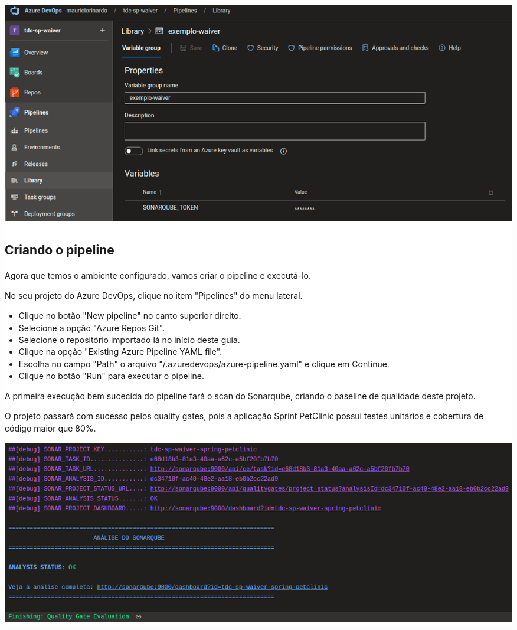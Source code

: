 ![Configuração da Library e variável para o pipeline](assets/library.png)

## Criando o pipeline

Agora que temos o ambiente configurado, vamos criar o pipeline e executá-lo.

No seu projeto do Azure DevOps, clique no item "Pipelines" do menu lateral.

- Clique no botão "New pipeline" no canto superior direito.
- Selecione a opção "Azure Repos Git".
- Selecione o repositório importado lá no início deste guia.
- Clique na opção "Existing Azure Pipeline YAML file".
- Escolha no campo "Path" o arquivo "/.azuredevops/azure-pipeline.yaml" e clique em Continue.
- Clique no botão "Run" para executar o pipeline.

A primeira execução bem sucecida do pipeline fará o scan do Sonarqube, criando o baseline de qualidade deste projeto.

O projeto passará com sucesso pelos quality gates, pois a aplicação Sprint PetClinic possui testes unitários e cobertura de código maior que 80%.

![Análise bem sucedida dos quality gates](assets/sonar-analysis-ok.png)

